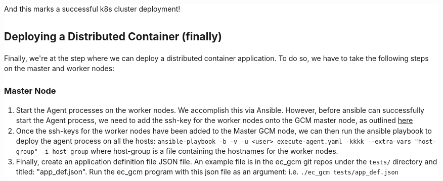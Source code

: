 And this marks a successful k8s cluster deployment!

## Deploying a Distributed Container (finally)

Finally, we're at the step where we can deploy a distributed container application. To do so, we have to take the following steps on the master and worker nodes:

### Master Node
1. Start the Agent processes on the worker nodes. We accomplish this via Ansible. However, before ansible can successfully start the Agent process, we need to add the ssh-key for the worker nodes onto the GCM master node, as outlined [here](http://www.linuxproblem.org/art_9.html)
2. Once the ssh-keys for the worker nodes have been added to the Master GCM node, we can then run the ansible playbook to deploy the agent process on all the hosts: 
`ansible-playbook -b -v -u <user> execute-agent.yaml -kkkk --extra-vars "host-group" -i host-group` where host-group is a file containing the hostnames for the worker nodes. 
3. Finally, create an application definition file JSON file. An example file is in the ec_gcm git repos under the `tests/` directory and titled: "app_def.json". Run the ec_gcm program with this json file as an argument: i.e. `./ec_gcm tests/app_def.json`
